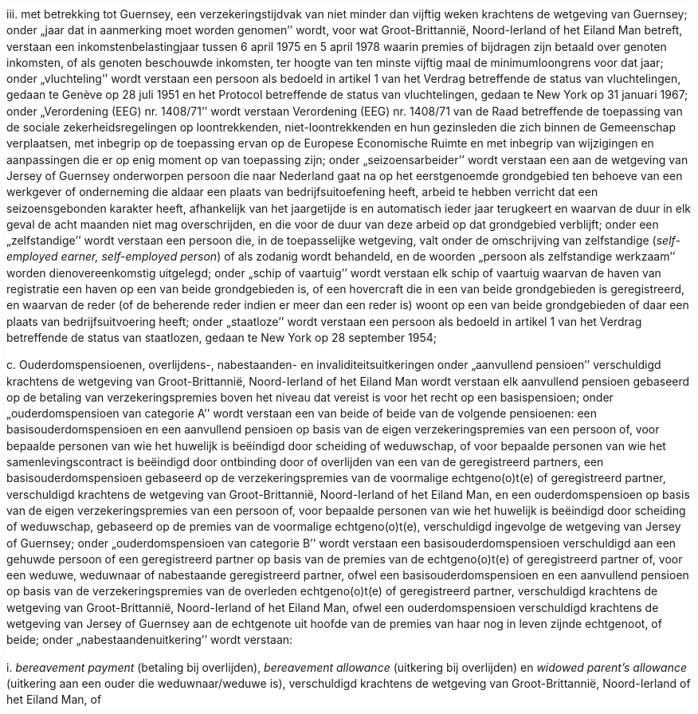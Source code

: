 iii. met betrekking tot Guernsey, een verzekeringstijdvak van niet minder dan vijftig weken krachtens de wetgeving van Guernsey;   onder „jaar dat in aanmerking moet worden genomen’’ wordt, voor wat Groot-Brittannië, Noord-Ierland of het Eiland Man betreft, verstaan een inkomstenbelastingjaar tussen 6 april 1975 en 5 april 1978 waarin premies of bijdragen zijn betaald over genoten inkomsten, of als genoten beschouwde inkomsten, ter hoogte van ten minste vijftig maal de minimumloongrens voor dat jaar; onder „vluchteling’’ wordt verstaan een persoon als bedoeld in artikel 1 van het Verdrag betreffende de status van vluchtelingen, gedaan te Genève op 28 juli 1951 en het Protocol betreffende de status van vluchtelingen, gedaan te New York op 31 januari 1967; onder „Verordening (EEG) nr. 1408/71’’ wordt verstaan Verordening (EEG) nr. 1408/71 van de Raad betreffende de toepassing van de sociale zekerheidsregelingen op loontrekkenden, niet-loontrekkenden en hun gezinsleden die zich binnen de Gemeenschap verplaatsen, met inbegrip op de toepassing ervan op de Europese Economische Ruimte en met inbegrip van wijzigingen en aanpassingen die er op enig moment op van toepassing zijn; onder „seizoensarbeider’’ wordt verstaan een aan de wetgeving van Jersey of Guernsey onderworpen persoon die naar Nederland gaat na op het eerstgenoemde grondgebied ten behoeve van een werkgever of onderneming die aldaar een plaats van bedrijfsuitoefening heeft, arbeid te hebben verricht dat een seizoensgebonden karakter heeft, afhankelijk van het jaargetijde is en automatisch ieder jaar terugkeert en waarvan de duur in elk geval de acht maanden niet mag overschrijden, en die voor de duur van deze arbeid op dat grondgebied verblijft; onder een „zelfstandige’’ wordt verstaan een persoon die, in de toepasselijke wetgeving, valt onder de omschrijving van zelfstandige (*self-employed earner, self-employed person*) of als zodanig wordt behandeld, en de woorden „persoon als zelfstandige werkzaam’’ worden dienovereenkomstig uitgelegd; onder „schip of vaartuig’’ wordt verstaan elk schip of vaartuig waarvan de haven van registratie een haven op een van beide grondgebieden is, of een hovercraft die in een van beide grondgebieden is geregistreerd, en waarvan de reder (of de beherende reder indien er meer dan een reder is) woont op een van beide grondgebieden of daar een plaats van bedrijfsuitvoering heeft; onder „staatloze’’ wordt verstaan een persoon als bedoeld in artikel 1 van het Verdrag betreffende de status van staatlozen, gedaan te New York op 28 september 1954;    

c. Ouderdomspensioenen, overlijdens-, nabestaanden- en invaliditeitsuitkeringen onder „aanvullend pensioen’’ verschuldigd krachtens de wetgeving van Groot-Brittannië, Noord-Ierland of het Eiland Man wordt verstaan elk aanvullend pensioen gebaseerd op de betaling van verzekeringspremies boven het niveau dat vereist is voor het recht op een basispensioen; onder „ouderdomspensioen van categorie A’’ wordt verstaan een van beide of beide van de volgende pensioenen: een basisouderdomspensioen en een aanvullend pensioen op basis van de eigen verzekeringspremies van een persoon of, voor bepaalde personen van wie het huwelijk is beëindigd door scheiding of weduwschap, of voor bepaalde personen van wie het samenlevingscontract is beëindigd door ontbinding door of overlijden van een van de geregistreerd partners, een basisouderdomspensioen gebaseerd op de verzekeringspremies van de voormalige echtgeno(o)t(e) of geregistreerd partner, verschuldigd krachtens de wetgeving van Groot-Brittannië, Noord-Ierland of het Eiland Man, en een ouderdomspensioen op basis van de eigen verzekeringspremies van een persoon of, voor bepaalde personen van wie het huwelijk is beëindigd door scheiding of weduwschap, gebaseerd op de premies van de voormalige echtgeno(o)t(e), verschuldigd ingevolge de wetgeving van Jersey of Guernsey; onder „ouderdomspensioen van categorie B’’ wordt verstaan een basisouderdomspensioen verschuldigd aan een gehuwde persoon of een geregistreerd partner op basis van de premies van de echtgeno(o)t(e) of geregistreerd partner of, voor een weduwe, weduwnaar of nabestaande geregistreerd partner, ofwel een basisouderdomspensioen en een aanvullend pensioen op basis van de verzekeringspremies van de overleden echtgeno(o)t(e) of geregistreerd partner, verschuldigd krachtens de wetgeving van Groot-Brittannië, Noord-Ierland of het Eiland Man, ofwel een ouderdomspensioen verschuldigd krachtens de wetgeving van Jersey of Guernsey aan de echtgenote uit hoofde van de premies van haar nog in leven zijnde echtgenoot, of beide; onder „nabestaandenuitkering’’ wordt verstaan: 

i. *bereavement payment* (betaling bij overlijden), *bereavement allowance* (uitkering bij overlijden) en *widowed parent’s allowance* (uitkering aan een ouder die weduwnaar/weduwe is), verschuldigd krachtens de wetgeving van Groot-Brittannië, Noord-Ierland of het Eiland Man, of  

